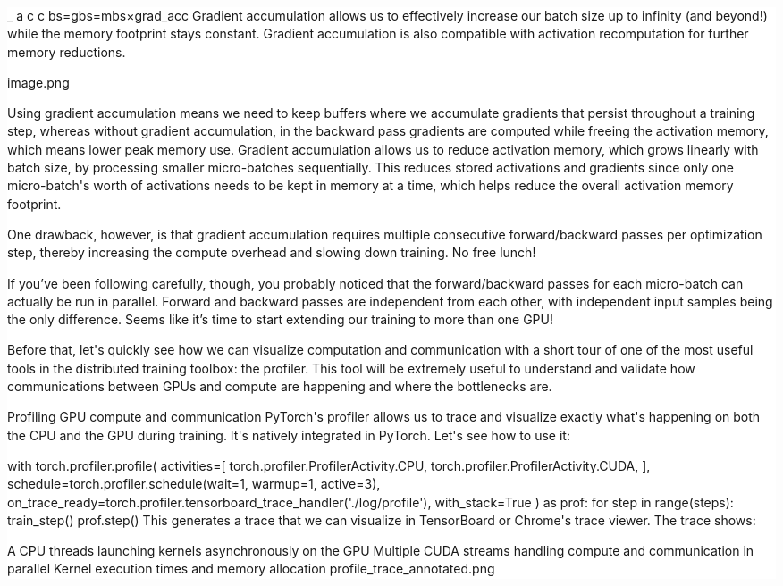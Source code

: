 _
a
c
c
bs=gbs=mbs×grad_acc
Gradient accumulation allows us to effectively increase our batch size up to infinity (and beyond!) while the memory footprint stays constant. Gradient accumulation is also compatible with activation recomputation for further memory reductions.

image.png

Using gradient accumulation means we need to keep buffers where we accumulate gradients that persist throughout a training step, whereas without gradient accumulation, in the backward pass gradients are computed while freeing the activation memory, which means lower peak memory use.
Gradient accumulation allows us to reduce activation memory, which grows linearly with batch size, by processing smaller micro-batches sequentially. This reduces stored activations and gradients since only one micro-batch's worth of activations needs to be kept in memory at a time, which helps reduce the overall activation memory footprint.

One drawback, however, is that gradient accumulation requires multiple consecutive forward/backward passes per optimization step, thereby increasing the compute overhead and slowing down training. No free lunch!

If you’ve been following carefully, though, you probably noticed that the forward/backward passes for each micro-batch can actually be run in parallel. Forward and backward passes are independent from each other, with independent input samples being the only difference. Seems like it’s time to start extending our training to more than one GPU!

Before that, let's quickly see how we can visualize computation and communication with a short tour of one of the most useful tools in the distributed training toolbox: the profiler. This tool will be extremely useful to understand and validate how communications between GPUs and compute are happening and where the bottlenecks are.

Profiling GPU compute and communication
PyTorch's profiler allows us to trace and visualize exactly what's happening on both the CPU and the GPU during training. It's natively integrated in PyTorch. Let's see how to use it:

with torch.profiler.profile(
    activities=[
        torch.profiler.ProfilerActivity.CPU,
        torch.profiler.ProfilerActivity.CUDA,
    ],
    schedule=torch.profiler.schedule(wait=1, warmup=1, active=3),
    on_trace_ready=torch.profiler.tensorboard_trace_handler('./log/profile'),
    with_stack=True
) as prof:
    for step in range(steps):
        train_step() 
        prof.step()
This generates a trace that we can visualize in TensorBoard or Chrome's trace viewer. The trace shows:

A CPU threads launching kernels asynchronously on the GPU
Multiple CUDA streams handling compute and communication in parallel
Kernel execution times and memory allocation
profile_trace_annotated.png
